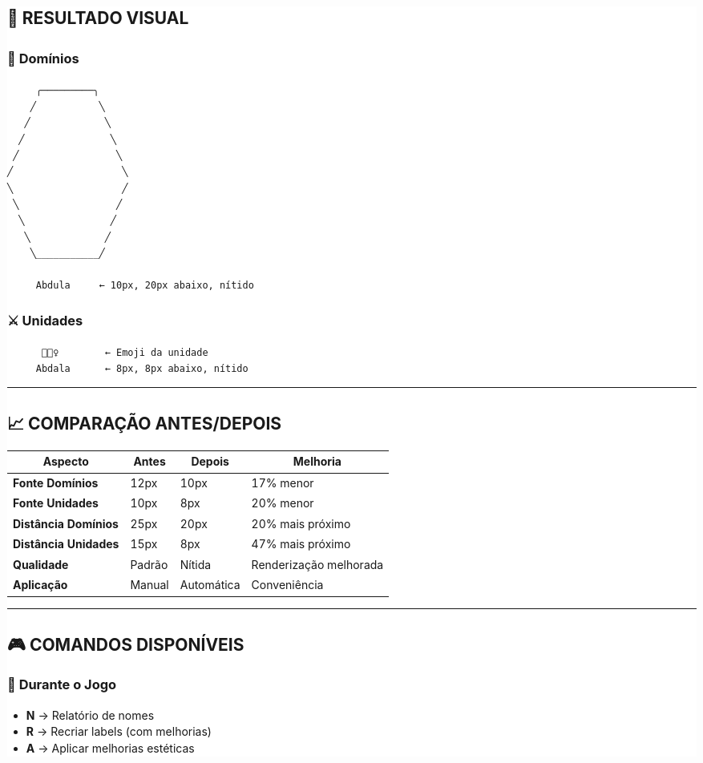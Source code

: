 ## 🎨 **RESULTADO VISUAL**

### 🏰 **Domínios**
```
     ╭─────────╮
    ╱           ╲
   ╱             ╲
  ╱               ╲
 ╱                 ╲
╱                   ╲
╲                   ╱
 ╲                 ╱
  ╲               ╱
   ╲             ╱
    ╲___________╱
      
     Abdula     ← 10px, 20px abaixo, nítido
```

### ⚔️ **Unidades**
```
      🚶🏻‍♀️        ← Emoji da unidade
     Abdala      ← 8px, 8px abaixo, nítido
```

---

## 📈 **COMPARAÇÃO ANTES/DEPOIS**

| Aspecto | Antes | Depois | Melhoria |
|---------|-------|--------|----------|
| **Fonte Domínios** | 12px | 10px | 17% menor |
| **Fonte Unidades** | 10px | 8px | 20% menor |
| **Distância Domínios** | 25px | 20px | 20% mais próximo |
| **Distância Unidades** | 15px | 8px | 47% mais próximo |
| **Qualidade** | Padrão | Nítida | Renderização melhorada |
| **Aplicação** | Manual | Automática | Conveniência |

---

## 🎮 **COMANDOS DISPONÍVEIS**

### 🔧 **Durante o Jogo**

- **N** → Relatório de nomes
- **R** → Recriar labels (com melhorias)
- **A** → Aplicar melhorias estéticas
